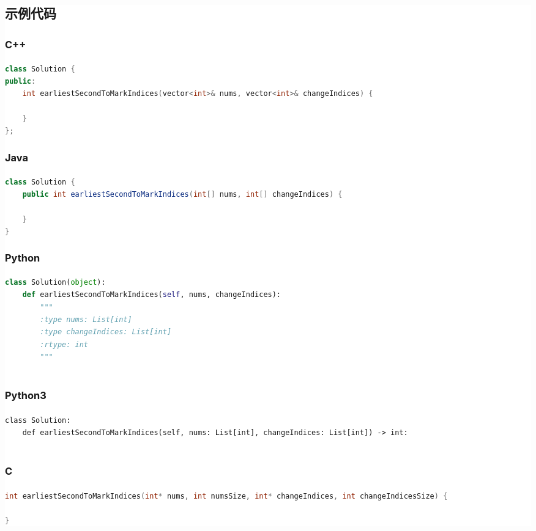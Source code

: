 ## 示例代码

### C++

```cpp
class Solution {
public:
    int earliestSecondToMarkIndices(vector<int>& nums, vector<int>& changeIndices) {
        
    }
};
```

### Java

```java
class Solution {
    public int earliestSecondToMarkIndices(int[] nums, int[] changeIndices) {
        
    }
}
```

### Python

```python
class Solution(object):
    def earliestSecondToMarkIndices(self, nums, changeIndices):
        """
        :type nums: List[int]
        :type changeIndices: List[int]
        :rtype: int
        """
        
```

### Python3

```python3
class Solution:
    def earliestSecondToMarkIndices(self, nums: List[int], changeIndices: List[int]) -> int:
        
```

### C

```c
int earliestSecondToMarkIndices(int* nums, int numsSize, int* changeIndices, int changeIndicesSize) {
    
}
```
